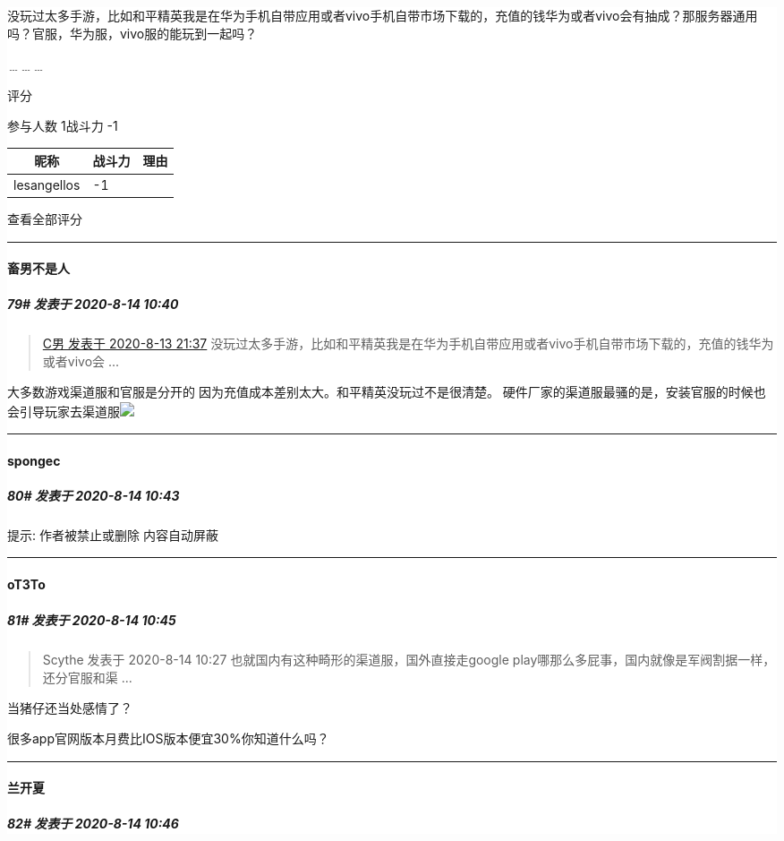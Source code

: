 
没玩过太多手游，比如和平精英我是在华为手机自带应用或者vivo手机自带市场下载的，充值的钱华为或者vivo会有抽成？那服务器通用吗？官服，华为服，vivo服的能玩到一起吗？


﹍﹍﹍

评分


 参与人数 1战斗力 -1

|昵称|战斗力|理由|
|----|---|---|
| lesangellos|-1||


查看全部评分


-----

####  畜男不是人  
##### 79#       发表于 2020-8-14 10:40


<blockquote><a href="httphttps://bbs.saraba1st.com/2b/forum.php?mod=redirect&amp;goto=findpost&amp;pid=48424971&amp;ptid=1954625" target="_blank">C男 发表于 2020-8-13 21:37</a>
没玩过太多手游，比如和平精英我是在华为手机自带应用或者vivo手机自带市场下载的，充值的钱华为或者vivo会 ...</blockquote>
大多数游戏渠道服和官服是分开的 因为充值成本差别太大。和平精英没玩过不是很清楚。
硬件厂家的渠道服最骚的是，安装官服的时候也会引导玩家去渠道服<img src="https://static.saraba1st.com/image/smiley/face2017/067.png" referrerpolicy="no-referrer">


-----

####  spongec  
##### 80#       发表于 2020-8-14 10:43

提示: 作者被禁止或删除 内容自动屏蔽


-----

####  oT3To  
##### 81#       发表于 2020-8-14 10:45


<blockquote>Scythe 发表于 2020-8-14 10:27
也就国内有这种畸形的渠道服，国外直接走google play哪那么多屁事，国内就像是军阀割据一样，还分官服和渠 ...</blockquote>
当猪仔还当处感情了？


很多app官网版本月费比IOS版本便宜30%你知道什么吗？


-----

####  兰开夏  
##### 82#       发表于 2020-8-14 10:46
